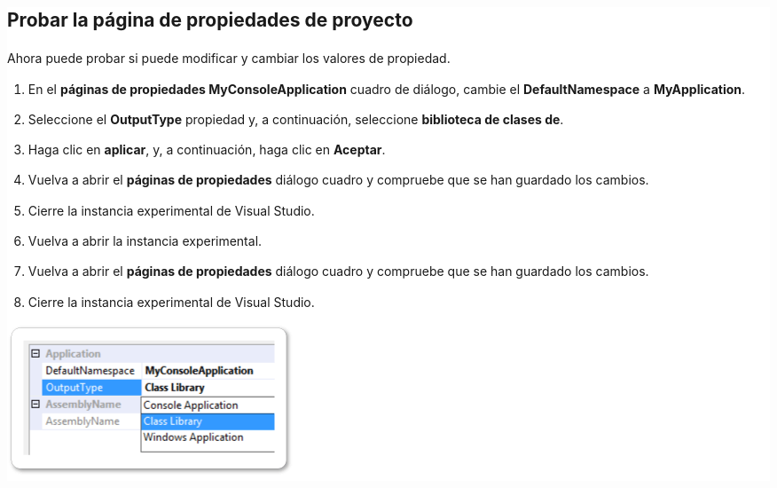 ## Probar la página de propiedades de proyecto  
 Ahora puede probar si puede modificar y cambiar los valores de propiedad.  
  
1.  En el **páginas de propiedades MyConsoleApplication** cuadro de diálogo, cambie el **DefaultNamespace** a **MyApplication**.  
  
2.  Seleccione el **OutputType** propiedad y, a continuación, seleccione **biblioteca de clases de**.  
  
3.  Haga clic en **aplicar**, y, a continuación, haga clic en **Aceptar**.  
  
4.  Vuelva a abrir el **páginas de propiedades** diálogo cuadro y compruebe que se han guardado los cambios.  
  
5.  Cierre la instancia experimental de Visual Studio.  
  
6.  Vuelva a abrir la instancia experimental.  
  
7.  Vuelva a abrir el **páginas de propiedades** diálogo cuadro y compruebe que se han guardado los cambios.  
  
8.  Cierre la instancia experimental de Visual Studio.  
  
 ![](../extensibility/media/simpproj2_proppage2.png "SimpProj2\_PropPage2")